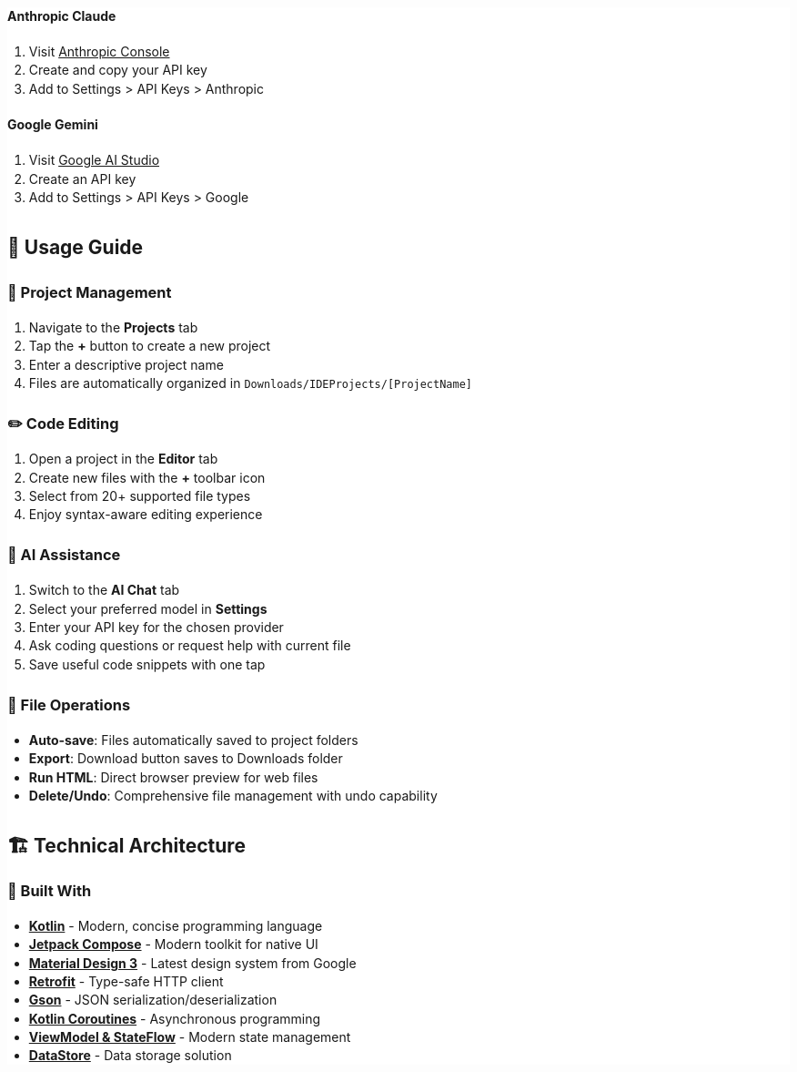 #### Anthropic Claude
1. Visit [Anthropic Console](https://console.anthropic.com/)
2. Create and copy your API key
3. Add to Settings > API Keys > Anthropic

#### Google Gemini
1. Visit [Google AI Studio](https://makersuite.google.com/app/apikey)
2. Create an API key
3. Add to Settings > API Keys > Google

## 🎯 Usage Guide

### 📁 Project Management
1. Navigate to the **Projects** tab
2. Tap the **+** button to create a new project
3. Enter a descriptive project name
4. Files are automatically organized in `Downloads/IDEProjects/[ProjectName]`

### ✏️ Code Editing
1. Open a project in the **Editor** tab
2. Create new files with the **+** toolbar icon
3. Select from 20+ supported file types
4. Enjoy syntax-aware editing experience

### 🤖 AI Assistance
1. Switch to the **AI Chat** tab
2. Select your preferred model in **Settings**
3. Enter your API key for the chosen provider
4. Ask coding questions or request help with current file
5. Save useful code snippets with one tap

### 💾 File Operations
- **Auto-save**: Files automatically saved to project folders
- **Export**: Download button saves to Downloads folder
- **Run HTML**: Direct browser preview for web files
- **Delete/Undo**: Comprehensive file management with undo capability

## 🏗️ Technical Architecture

### 🧰 Built With
- **[Kotlin](https://kotlinlang.org)** - Modern, concise programming language
- **[Jetpack Compose](https://developer.android.com/jetpack/compose)** - Modern toolkit for native UI
- **[Material Design 3](https://m3.material.io)** - Latest design system from Google
- **[Retrofit](https://square.github.io/retrofit/)** - Type-safe HTTP client
- **[Gson](https://github.com/google/gson)** - JSON serialization/deserialization
- **[Kotlin Coroutines](https://kotlinlang.org/docs/coroutines-overview.html)** - Asynchronous programming
- **[ViewModel & StateFlow](https://developer.android.com/topic/libraries/architecture/viewmodel)** - Modern state management
- **[DataStore](https://developer.android.com/topic/libraries/architecture/datastore)** - Data storage solution
